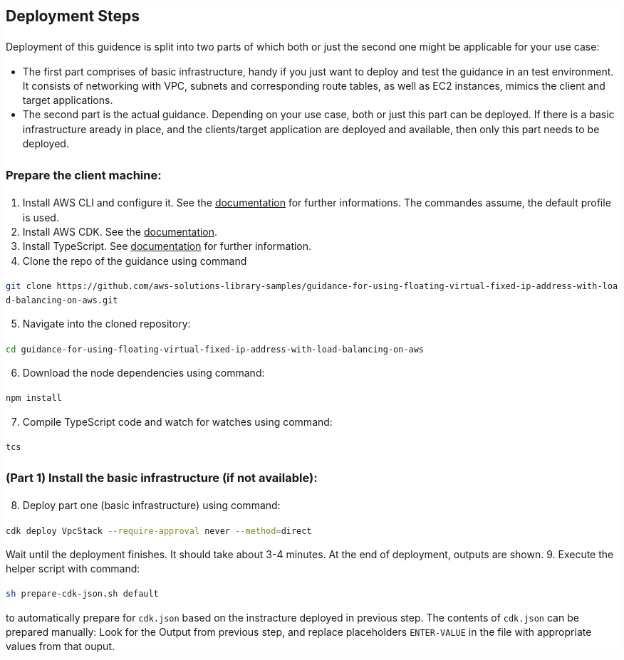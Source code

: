 
## Deployment Steps

Deployment of this guidence is split into two parts of which both or just the second one might be applicable for your use case:
- The first part comprises of basic infrastructure, handy if you just want to deploy and test the guidance in an test environment. It consists of networking with VPC, subnets and corresponding route tables, as well as EC2 instances, mimics the client and target applications. 
- The second part is the actual guidance. Depending on your use case, both or just this part can be deployed. If there is a basic infrastructure aready in place, and the clients/target application are deployed and available, then only this part needs to be deployed.

### Prepare the client machine:
1. Install AWS CLI and configure it. See the [documentation](https://docs.aws.amazon.com/cli/latest/userguide/getting-started-quickstart.html) for further informations. The commandes assume, the default profile is used. 
2. Install AWS CDK. See the [documentation](https://docs.aws.amazon.com/cdk/v2/guide/getting-started.html).
3. Install TypeScript. See [documentation](https://www.typescriptlang.org/download/) for further information.
4. Clone the repo of the guidance using command 
```bash
git clone https://github.com/aws-solutions-library-samples/guidance-for-using-floating-virtual-fixed-ip-address-with-load-balancing-on-aws.git
``` 
5. Navigate into the cloned repository:
```bash
cd guidance-for-using-floating-virtual-fixed-ip-address-with-load-balancing-on-aws
```
6. Download the node dependencies using command:
```bash
npm install
```
7. Compile TypeScript code and watch for watches using command:
```bash
tcs
```

### (Part 1) Install the basic infrastructure (if not available):
8. Deploy part one (basic infrastructure) using command:
 ```bash
cdk deploy VpcStack --require-approval never --method=direct
```
 Wait until the deployment finishes. It should take about 3-4 minutes. At the end of deployment, outputs are shown.
9. Execute the helper script with command:
```bash
sh prepare-cdk-json.sh default
``` 
to automatically prepare for `cdk.json` based on the instracture deployed in previous step. 
The contents of `cdk.json` can be prepared manually: Look for the Output from previous step, and replace placeholders `ENTER-VALUE` in the file with appropriate values from that ouput.
